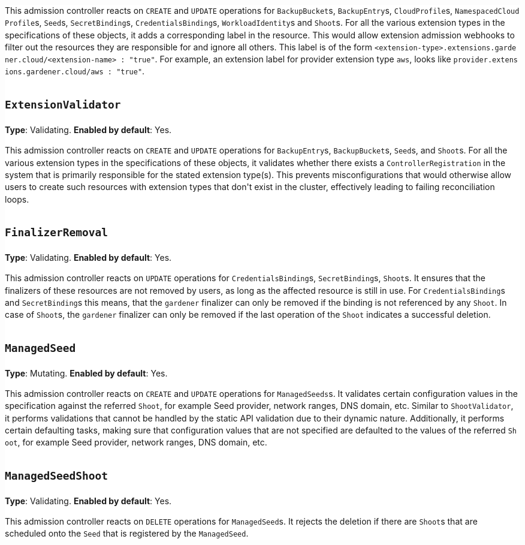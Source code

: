 This admission controller reacts on `CREATE` and `UPDATE` operations for `BackupBucket`s, `BackupEntry`s, `CloudProfile`s, `NamespacedCloudProfile`s, `Seed`s, `SecretBinding`s, `CredentialsBinding`s, `WorkloadIdentity`s and `Shoot`s. For all the various extension types in the specifications of these objects, it adds a corresponding label in the resource. This would allow extension admission webhooks to filter out the resources they are responsible for and ignore all others. This label is of the form `<extension-type>.extensions.gardener.cloud/<extension-name> : "true"`. For example, an extension label for provider extension type `aws`, looks like `provider.extensions.gardener.cloud/aws : "true"`.

## `ExtensionValidator`

**Type**: Validating. **Enabled by default**: Yes.

This admission controller reacts on `CREATE` and `UPDATE` operations for `BackupEntry`s, `BackupBucket`s, `Seed`s, and `Shoot`s.
For all the various extension types in the specifications of these objects, it validates whether there exists a `ControllerRegistration` in the system that is primarily responsible for the stated extension type(s).
This prevents misconfigurations that would otherwise allow users to create such resources with extension types that don't exist in the cluster, effectively leading to failing reconciliation loops.

## `FinalizerRemoval`

**Type**: Validating. **Enabled by default**: Yes.

This admission controller reacts on `UPDATE` operations for `CredentialsBinding`s, `SecretBinding`s, `Shoot`s. 
It ensures that the finalizers of these resources are not removed by users, as long as the affected resource is still in use.
For `CredentialsBinding`s and `SecretBinding`s this means, that the `gardener` finalizer can only be removed if the binding is not referenced by any `Shoot`.
In case of `Shoot`s, the `gardener` finalizer can only be removed if the last operation of the `Shoot` indicates a successful deletion. 

## `ManagedSeed`

**Type**: Mutating. **Enabled by default**: Yes.

This admission controller reacts on `CREATE` and `UPDATE` operations for `ManagedSeeds`s.
It validates certain configuration values in the specification against the referred `Shoot`, for example Seed provider, network ranges, DNS domain, etc.
Similar to `ShootValidator`, it performs validations that cannot be handled by the static API validation due to their dynamic nature.
Additionally, it performs certain defaulting tasks, making sure that configuration values that are not specified are defaulted to the values of the referred `Shoot`, for example Seed provider, network ranges, DNS domain, etc.

## `ManagedSeedShoot`

**Type**: Validating. **Enabled by default**: Yes.

This admission controller reacts on `DELETE` operations for `ManagedSeed`s.
It rejects the deletion if there are `Shoot`s that are scheduled onto the `Seed` that is registered by the `ManagedSeed`.
